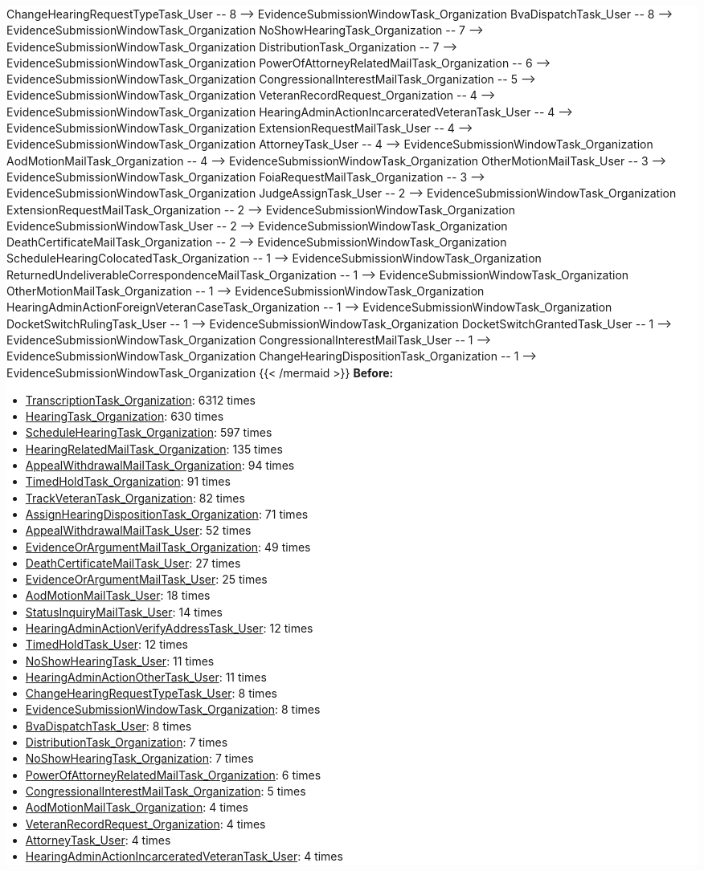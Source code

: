 ChangeHearingRequestTypeTask_User -- 8 --> EvidenceSubmissionWindowTask_Organization
BvaDispatchTask_User -- 8 --> EvidenceSubmissionWindowTask_Organization
NoShowHearingTask_Organization -- 7 --> EvidenceSubmissionWindowTask_Organization
DistributionTask_Organization -- 7 --> EvidenceSubmissionWindowTask_Organization
PowerOfAttorneyRelatedMailTask_Organization -- 6 --> EvidenceSubmissionWindowTask_Organization
CongressionalInterestMailTask_Organization -- 5 --> EvidenceSubmissionWindowTask_Organization
VeteranRecordRequest_Organization -- 4 --> EvidenceSubmissionWindowTask_Organization
HearingAdminActionIncarceratedVeteranTask_User -- 4 --> EvidenceSubmissionWindowTask_Organization
ExtensionRequestMailTask_User -- 4 --> EvidenceSubmissionWindowTask_Organization
AttorneyTask_User -- 4 --> EvidenceSubmissionWindowTask_Organization
AodMotionMailTask_Organization -- 4 --> EvidenceSubmissionWindowTask_Organization
OtherMotionMailTask_User -- 3 --> EvidenceSubmissionWindowTask_Organization
FoiaRequestMailTask_Organization -- 3 --> EvidenceSubmissionWindowTask_Organization
JudgeAssignTask_User -- 2 --> EvidenceSubmissionWindowTask_Organization
ExtensionRequestMailTask_Organization -- 2 --> EvidenceSubmissionWindowTask_Organization
EvidenceSubmissionWindowTask_User -- 2 --> EvidenceSubmissionWindowTask_Organization
DeathCertificateMailTask_Organization -- 2 --> EvidenceSubmissionWindowTask_Organization
ScheduleHearingColocatedTask_Organization -- 1 --> EvidenceSubmissionWindowTask_Organization
ReturnedUndeliverableCorrespondenceMailTask_Organization -- 1 --> EvidenceSubmissionWindowTask_Organization
OtherMotionMailTask_Organization -- 1 --> EvidenceSubmissionWindowTask_Organization
HearingAdminActionForeignVeteranCaseTask_Organization -- 1 --> EvidenceSubmissionWindowTask_Organization
DocketSwitchRulingTask_User -- 1 --> EvidenceSubmissionWindowTask_Organization
DocketSwitchGrantedTask_User -- 1 --> EvidenceSubmissionWindowTask_Organization
CongressionalInterestMailTask_User -- 1 --> EvidenceSubmissionWindowTask_Organization
ChangeHearingDispositionTask_Organization -- 1 --> EvidenceSubmissionWindowTask_Organization
{{< /mermaid >}}
**Before:**

   * [TranscriptionTask_Organization](TranscriptionTask_Organization.md): 6312 times
   * [HearingTask_Organization](HearingTask_Organization.md): 630 times
   * [ScheduleHearingTask_Organization](ScheduleHearingTask_Organization.md): 597 times
   * [HearingRelatedMailTask_Organization](HearingRelatedMailTask_Organization.md): 135 times
   * [AppealWithdrawalMailTask_Organization](AppealWithdrawalMailTask_Organization.md): 94 times
   * [TimedHoldTask_Organization](TimedHoldTask_Organization.md): 91 times
   * [TrackVeteranTask_Organization](TrackVeteranTask_Organization.md): 82 times
   * [AssignHearingDispositionTask_Organization](AssignHearingDispositionTask_Organization.md): 71 times
   * [AppealWithdrawalMailTask_User](AppealWithdrawalMailTask_User.md): 52 times
   * [EvidenceOrArgumentMailTask_Organization](EvidenceOrArgumentMailTask_Organization.md): 49 times
   * [DeathCertificateMailTask_User](DeathCertificateMailTask_User.md): 27 times
   * [EvidenceOrArgumentMailTask_User](EvidenceOrArgumentMailTask_User.md): 25 times
   * [AodMotionMailTask_User](AodMotionMailTask_User.md): 18 times
   * [StatusInquiryMailTask_User](StatusInquiryMailTask_User.md): 14 times
   * [HearingAdminActionVerifyAddressTask_User](HearingAdminActionVerifyAddressTask_User.md): 12 times
   * [TimedHoldTask_User](TimedHoldTask_User.md): 12 times
   * [NoShowHearingTask_User](NoShowHearingTask_User.md): 11 times
   * [HearingAdminActionOtherTask_User](HearingAdminActionOtherTask_User.md): 11 times
   * [ChangeHearingRequestTypeTask_User](ChangeHearingRequestTypeTask_User.md): 8 times
   * [EvidenceSubmissionWindowTask_Organization](EvidenceSubmissionWindowTask_Organization.md): 8 times
   * [BvaDispatchTask_User](BvaDispatchTask_User.md): 8 times
   * [DistributionTask_Organization](DistributionTask_Organization.md): 7 times
   * [NoShowHearingTask_Organization](NoShowHearingTask_Organization.md): 7 times
   * [PowerOfAttorneyRelatedMailTask_Organization](PowerOfAttorneyRelatedMailTask_Organization.md): 6 times
   * [CongressionalInterestMailTask_Organization](CongressionalInterestMailTask_Organization.md): 5 times
   * [AodMotionMailTask_Organization](AodMotionMailTask_Organization.md): 4 times
   * [VeteranRecordRequest_Organization](VeteranRecordRequest_Organization.md): 4 times
   * [AttorneyTask_User](AttorneyTask_User.md): 4 times
   * [HearingAdminActionIncarceratedVeteranTask_User](HearingAdminActionIncarceratedVeteranTask_User.md): 4 times
